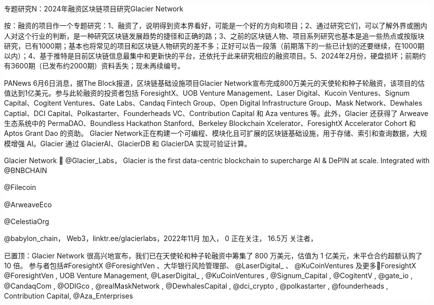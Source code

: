 专题研究N：2024年融资区块链项目研究Glacier Network

按：融资的项目作一个专题研究：1、融资了，说明得到资本界看好，可能是一个好的方向和项目；2、通过研究它们，可以了解外界或圈内人对这个行业的判断，是一种研究区块链发展趋势的捷径和正确的路；3、之前的区块链人物、项目系列研究也基本是追一些热点或按版块研究，已有1000期；基本也将常见的项目和区块链人物研究的差不多；正好可以告一段落（前期落下的一些已计划的还要继续，在1000期以内）；4、基于推特是目前区块链信息最集中和更新快的平台，还依托于此来研究相应的融资项目。5、2024年2月份，硬盘损坏；前期约有3600期（已发布约2000期）资料丢失；现未再续编号。

PANews 6月6日消息，据The Block报道，区块链基础设施项目Glacier Network宣布完成800万美元的天使轮和种子轮融资，该项目的估值达到1亿美元。参与此轮融资的投资者包括 ForesightX、UOB Venture Management、Laser Digital、Kucoin Ventures、Signum Capital、Cogitent Ventures、Gate Labs、Candaq Fintech Group、Open Digital Infrastructure Group、Mask Network、Dewhales Captial、DCI Capital、Polkastarter、Founderheads VC、Contribution Capital 和 Aza ventures 等。此外，Glacier 还获得了 Arweave 生态系统中的 PermaDAO、Boundless Hackathon Stanford、Berkeley Blockchain Xcelerator、ForesightX Accelerator Cohort 和 Aptos Grant Dao 的资助。
Glacier Network正在构建一个可编程、模块化且可扩展的区块链基础设施，用于存储、索引和查询数据，大规模增强 AI。Glacier 通过 GlacierAI、GlacierDB 和 GlacierDA 实现可验证计算。

Glacier Network 🧊
@Glacier_Labs，
Glacier is the first data-centric blockchain to supercharge AI & DePIN at scale. Integrated with 
@BNBCHAIN
 
@Filecoin
 
@ArweaveEco
 
@CelestiaOrg
 
@babylon_chain，
Web3，linktr.ee/glacierlabs，2022年11月 加入，
0 正在关注，
16.5万 关注者，



已置顶：Glacier Network 很高兴地宣布，我们已在天使轮和种子轮融资中筹集了 800 万美元，估值为 1 亿美元，未平仓合约超额认购了 10 倍。
参与者包括#ForesightX 
@ForesightVen
 、大华银行风险管理部、 
@LaserDigital_
 、 
@KuCoinVentures
及更多🤝ForesightX 
@ForesightVen
, UOB Venture Management, 
@LaserDigital_
, 
@KuCoinVentures
, 
@Signum_Capital
, 
@CogitentV
, 
@gate_io
, 
@CandaqCom
, 
@ODIGco
, 
@realMaskNetwork
, 
@DewhalesCapital
, 
@dci_crypto
, 
@polkastarter
, 
@founderheads
, Contribution Capital, 
@Aza_Enterprises